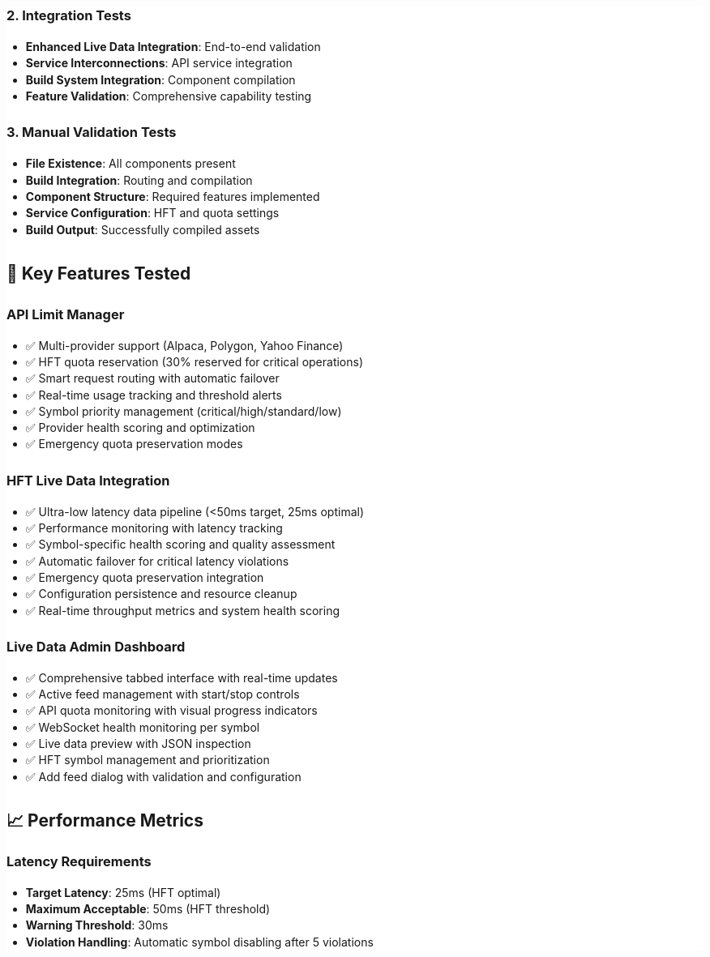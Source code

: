 ### 2. Integration Tests
- **Enhanced Live Data Integration**: End-to-end validation
- **Service Interconnections**: API service integration
- **Build System Integration**: Component compilation
- **Feature Validation**: Comprehensive capability testing

### 3. Manual Validation Tests
- **File Existence**: All components present
- **Build Integration**: Routing and compilation
- **Component Structure**: Required features implemented
- **Service Configuration**: HFT and quota settings
- **Build Output**: Successfully compiled assets

## 🚀 Key Features Tested

### API Limit Manager
- ✅ Multi-provider support (Alpaca, Polygon, Yahoo Finance)
- ✅ HFT quota reservation (30% reserved for critical operations)
- ✅ Smart request routing with automatic failover
- ✅ Real-time usage tracking and threshold alerts
- ✅ Symbol priority management (critical/high/standard/low)
- ✅ Provider health scoring and optimization
- ✅ Emergency quota preservation modes

### HFT Live Data Integration  
- ✅ Ultra-low latency data pipeline (<50ms target, 25ms optimal)
- ✅ Performance monitoring with latency tracking
- ✅ Symbol-specific health scoring and quality assessment
- ✅ Automatic failover for critical latency violations
- ✅ Emergency quota preservation integration
- ✅ Configuration persistence and resource cleanup
- ✅ Real-time throughput metrics and system health scoring

### Live Data Admin Dashboard
- ✅ Comprehensive tabbed interface with real-time updates
- ✅ Active feed management with start/stop controls
- ✅ API quota monitoring with visual progress indicators
- ✅ WebSocket health monitoring per symbol
- ✅ Live data preview with JSON inspection
- ✅ HFT symbol management and prioritization
- ✅ Add feed dialog with validation and configuration

## 📈 Performance Metrics

### Latency Requirements
- **Target Latency**: 25ms (HFT optimal)
- **Maximum Acceptable**: 50ms (HFT threshold)
- **Warning Threshold**: 30ms
- **Violation Handling**: Automatic symbol disabling after 5 violations

